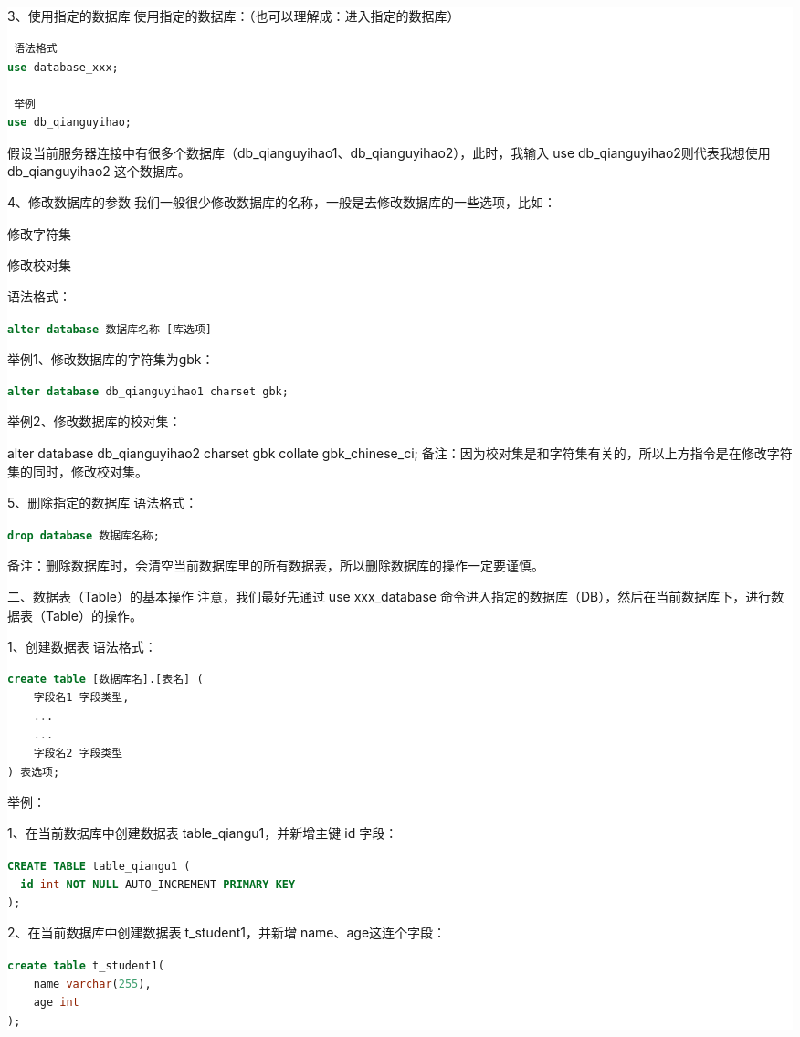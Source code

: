 3、使用指定的数据库
使用指定的数据库：（也可以理解成：进入指定的数据库）
```sql
 语法格式
use database_xxx;

 举例
use db_qianguyihao;
```
假设当前服务器连接中有很多个数据库（db_qianguyihao1、db_qianguyihao2），此时，我输入 use db_qianguyihao2则代表我想使用 db_qianguyihao2 这个数据库。

4、修改数据库的参数
我们一般很少修改数据库的名称，一般是去修改数据库的一些选项，比如：

修改字符集

修改校对集

语法格式：
```sql
alter database 数据库名称 [库选项]
```
举例1、修改数据库的字符集为gbk：
```sql
alter database db_qianguyihao1 charset gbk;
```
举例2、修改数据库的校对集：

alter database db_qianguyihao2 charset gbk collate gbk_chinese_ci;
备注：因为校对集是和字符集有关的，所以上方指令是在修改字符集的同时，修改校对集。

5、删除指定的数据库
语法格式：
```sql
drop database 数据库名称;
```
备注：删除数据库时，会清空当前数据库里的所有数据表，所以删除数据库的操作一定要谨慎。

二、数据表（Table）的基本操作
注意，我们最好先通过 use xxx_database 命令进入指定的数据库（DB），然后在当前数据库下，进行数据表（Table）的操作。

1、创建数据表
语法格式：
```sql
create table [数据库名].[表名] (
	字段名1 字段类型,
	...
    ...
    字段名2 字段类型
) 表选项;
```
举例：

1、在当前数据库中创建数据表 table_qiangu1，并新增主键 id 字段：
```sql
CREATE TABLE table_qiangu1 (
  id int NOT NULL AUTO_INCREMENT PRIMARY KEY
);
```
2、在当前数据库中创建数据表 t_student1，并新增 name、age这连个字段：
```sql
create table t_student1(
    name varchar(255),
    age int
);
```
